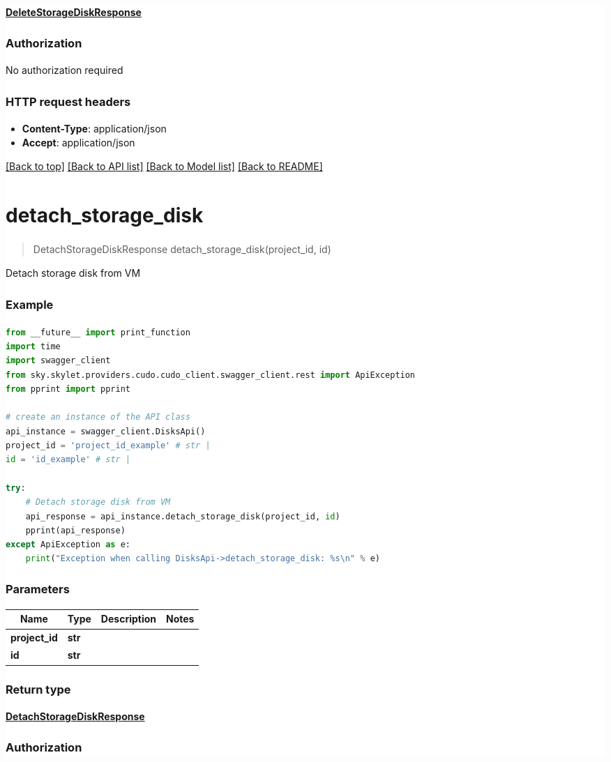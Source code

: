 [**DeleteStorageDiskResponse**](DeleteStorageDiskResponse.md)

### Authorization

No authorization required

### HTTP request headers

 - **Content-Type**: application/json
 - **Accept**: application/json

[[Back to top]](#) [[Back to API list]](../README.md#documentation-for-api-endpoints) [[Back to Model list]](../README.md#documentation-for-models) [[Back to README]](../README.md)

# **detach_storage_disk**
> DetachStorageDiskResponse detach_storage_disk(project_id, id)

Detach storage disk from VM

### Example
```python
from __future__ import print_function
import time
import swagger_client
from sky.skylet.providers.cudo.cudo_client.swagger_client.rest import ApiException
from pprint import pprint

# create an instance of the API class
api_instance = swagger_client.DisksApi()
project_id = 'project_id_example' # str | 
id = 'id_example' # str | 

try:
    # Detach storage disk from VM
    api_response = api_instance.detach_storage_disk(project_id, id)
    pprint(api_response)
except ApiException as e:
    print("Exception when calling DisksApi->detach_storage_disk: %s\n" % e)
```

### Parameters

Name | Type | Description  | Notes
------------- | ------------- | ------------- | -------------
 **project_id** | **str**|  | 
 **id** | **str**|  | 

### Return type

[**DetachStorageDiskResponse**](DetachStorageDiskResponse.md)

### Authorization
